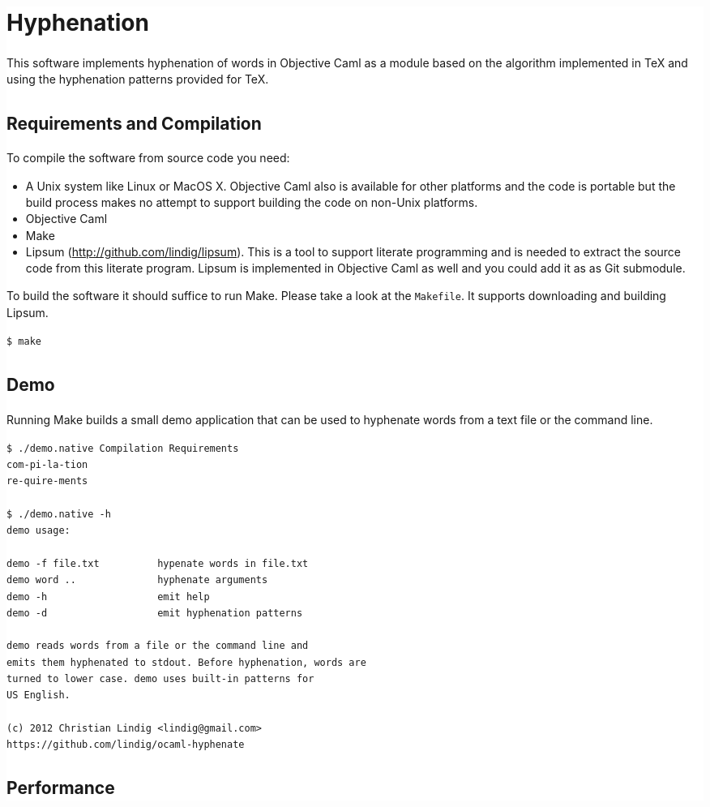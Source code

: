 
# Hyphenation

This software implements hyphenation of words in Objective Caml as a module
based on the algorithm implemented in TeX and using the hyphenation
patterns provided for TeX.

## Requirements and Compilation

To compile the software from source code you need:

* A Unix system like Linux or MacOS X. Objective Caml also is available
  for other platforms and the code is portable but the build process
  makes no attempt to support building the code on non-Unix platforms.
* Objective Caml
* Make
* Lipsum (http://github.com/lindig/lipsum). This is a tool to support
  literate programming and is needed to extract the source code from this
  literate program. Lipsum is implemented in Objective Caml as well and you
  could add it as as Git submodule.

To build the software it should suffice to run Make. Please take a look at
the `Makefile`. It supports downloading and building Lipsum.

    $ make

## Demo

Running Make builds a small demo application that can be used to hyphenate
words from a text file or the command line.

    $ ./demo.native Compilation Requirements
    com-pi-la-tion
    re-quire-ments

    $ ./demo.native -h
    demo usage:

    demo -f file.txt          hypenate words in file.txt
    demo word ..              hyphenate arguments
    demo -h                   emit help
    demo -d                   emit hyphenation patterns

    demo reads words from a file or the command line and
    emits them hyphenated to stdout. Before hyphenation, words are
    turned to lower case. demo uses built-in patterns for
    US English.

    (c) 2012 Christian Lindig <lindig@gmail.com>
    https://github.com/lindig/ocaml-hyphenate

## Performance
